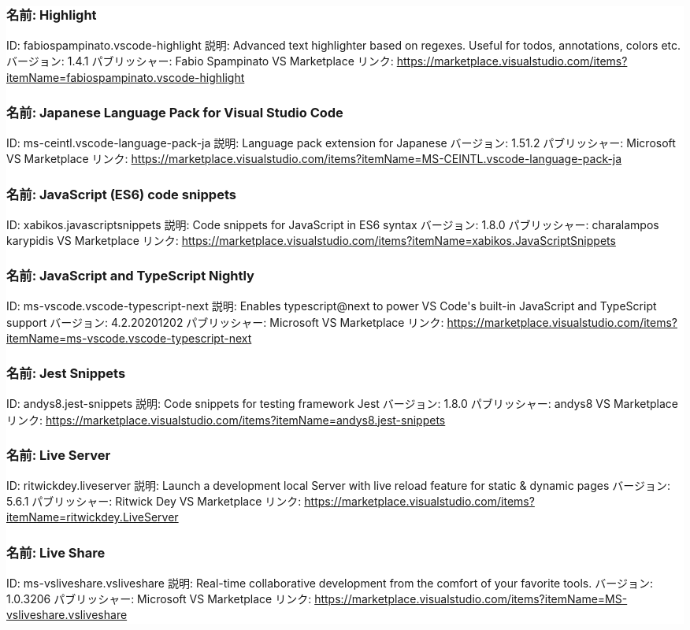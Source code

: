 ### 名前: Highlight
ID: fabiospampinato.vscode-highlight
説明: Advanced text highlighter based on regexes. Useful for todos, annotations, colors etc.
バージョン: 1.4.1
パブリッシャー: Fabio Spampinato
VS Marketplace リンク: https://marketplace.visualstudio.com/items?itemName=fabiospampinato.vscode-highlight

### 名前: Japanese Language Pack for Visual Studio Code
ID: ms-ceintl.vscode-language-pack-ja
説明: Language pack extension for Japanese
バージョン: 1.51.2
パブリッシャー: Microsoft
VS Marketplace リンク: https://marketplace.visualstudio.com/items?itemName=MS-CEINTL.vscode-language-pack-ja

### 名前: JavaScript (ES6) code snippets
ID: xabikos.javascriptsnippets
説明: Code snippets for JavaScript in ES6 syntax
バージョン: 1.8.0
パブリッシャー: charalampos karypidis
VS Marketplace リンク: https://marketplace.visualstudio.com/items?itemName=xabikos.JavaScriptSnippets

### 名前: JavaScript and TypeScript Nightly
ID: ms-vscode.vscode-typescript-next
説明: Enables typescript@next to power VS Code's built-in JavaScript and TypeScript support
バージョン: 4.2.20201202
パブリッシャー: Microsoft
VS Marketplace リンク: https://marketplace.visualstudio.com/items?itemName=ms-vscode.vscode-typescript-next

### 名前: Jest Snippets
ID: andys8.jest-snippets
説明: Code snippets for testing framework Jest
バージョン: 1.8.0
パブリッシャー: andys8
VS Marketplace リンク: https://marketplace.visualstudio.com/items?itemName=andys8.jest-snippets

### 名前: Live Server
ID: ritwickdey.liveserver
説明: Launch a development local Server with live reload feature for static & dynamic pages
バージョン: 5.6.1
パブリッシャー: Ritwick Dey
VS Marketplace リンク: https://marketplace.visualstudio.com/items?itemName=ritwickdey.LiveServer

### 名前: Live Share
ID: ms-vsliveshare.vsliveshare
説明: Real-time collaborative development from the comfort of your favorite tools.
バージョン: 1.0.3206
パブリッシャー: Microsoft
VS Marketplace リンク: https://marketplace.visualstudio.com/items?itemName=MS-vsliveshare.vsliveshare
